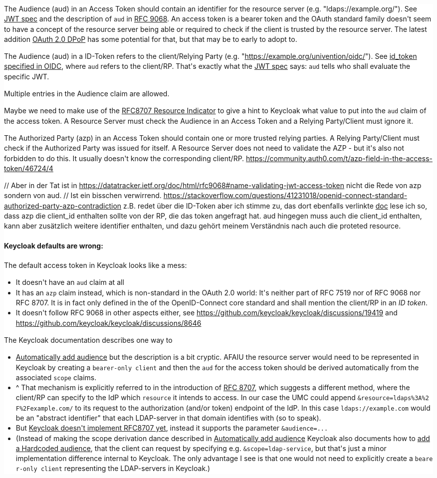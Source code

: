 The Audience (aud) in an Access Token should contain an identifier for the resource server (e.g. "ldaps://example.org/").
See [JWT spec](https://datatracker.ietf.org/doc/html/rfc7519#section-4.1.3) and the description of `aud` in [RFC 9068](https://datatracker.ietf.org/doc/html/rfc9068#JWTATLRequest).
An access token is a bearer token and the OAuth standard family doesn't seem to have a concept of the resource server being able or required to check if the client is trusted by the resource server. The latest addition [OAuth 2.0 DPoP](https://www.rfc-editor.org/rfc/rfc9449.html) has some potential for that, but that may be to early to adopt to.

The Audience (aud) in a ID-Token refers to the client/Relying Party (e.g. "https://example.org/univention/oidc/").
See [id\_token specified in OIDC](https://openid.net/specs/openid-connect-core-1_0.html#IDToken), where `aud` refers to the client/RP. That's exactly what the [JWT spec](https://datatracker.ietf.org/doc/html/rfc7519#section-4.1.3) says: `aud` tells who shall evaluate the specific JWT.

Multiple entries in the Audience claim are allowed.

Maybe we need to make use of the [RFC8707 Resource Indicator](https://www.rfc-editor.org/rfc/rfc8707.html) to give a hint to Keycloak what value to put into the `aud` claim of the access token.
A Resource Server must check the Audience in an Access Token and a Relying Party/Client must ignore it.

The Authorized Party (azp) in an Access Token should contain one or more trusted relying parties.
A Relying Party/Client must check if the Authorized Party was issued for itself.
A Resource Server does not need to validate the AZP - but it's also not forbidden to do this. It usually doesn't know the corresponding client/RP.
https://community.auth0.com/t/azp-field-in-the-access-token/46724/4

// Aber in der Tat ist in https://datatracker.ietf.org/doc/html/rfc9068#name-validating-jwt-access-token nicht die Rede von azp sondern von aud.
// Ist ein bisschen verwirrend. https://stackoverflow.com/questions/41231018/openid-connect-standard-authorized-party-azp-contradiction z.B. redet über die ID-Token aber ich stimme zu, das dort ebenfalls verlinkte [doc](https://openid.net/specs/openid-connect-core-1_0.html) lese ich so, dass azp die client\_id enthalten sollte von der RP, die das token angefragt hat. aud hingegen muss auch die client\_id enthalten, kann aber zusätzlich weitere identifier enthalten, und dazu gehört meinem Verständnis nach auch die proteted resource.

#### Keycloak defaults are wrong:
The default access token in Keycloak looks like a mess:
* It doesn't have an `aud` claim at all
* It has an `azp` claim instead, which is non-standard in the OAuth 2.0 world: It's neither part of RFC 7519 nor of RFC 9068 nor RFC 8707. It is in fact only defined in the of the OpenID-Connect core standard and shall mention the client/RP in an *ID token*.
* It doesn't follow RFC 9068 in other aspects either, see https://github.com/keycloak/keycloak/discussions/19419 and https://github.com/keycloak/keycloak/discussions/8646

The Keycloak documentation describes one way to
* [Automatically add audience](https://www.keycloak.org/docs/latest/server_admin/#_audience_resolve) but the description is a bit cryptic. AFAIU the resource server would need to be represented in Keycloak by creating a `bearer-only client` and then the `aud` for the access token should be derived automatically from the associated `scope` claims.
* ^ That mechanism is explicitly referred to in the introduction of [RFC 8707](https://datatracker.ietf.org/doc/html/rfc8707), which suggests a different method, where the client/RP can specify to the IdP which `resource` it intends to access. In our case the UMC could append `&resource=ldaps%3A%2F%2Fexample.com/` to its request to the authorization (and/or token) endpoint of the IdP. In this case `ldaps://example.com` would be an "abstract identifier" that each LDAP-server in that domain identifies with (so to speak).
* But [Keycloak doesn't implement RFC8707 yet](https://github.com/keycloak/keycloak/issues/14355), instead it supports the parameter `&audience=...`
* (Instead of making the scope derivation dance described in [Automatically add audience](https://www.keycloak.org/docs/latest/server_admin/#_audience_resolve) Keycloak also documents how to [add a Hardcoded audience](https://www.keycloak.org/docs/latest/server_admin/#_audience_hardcoded), that the client can request by specifying e.g. `&scope=ldap-service`, but that's just a minor implementation difference internal to Keycloak. The only advantage I see is that one would not need to explicitly create a `bearer-only client` representing the LDAP-servers in Keycloak.)
